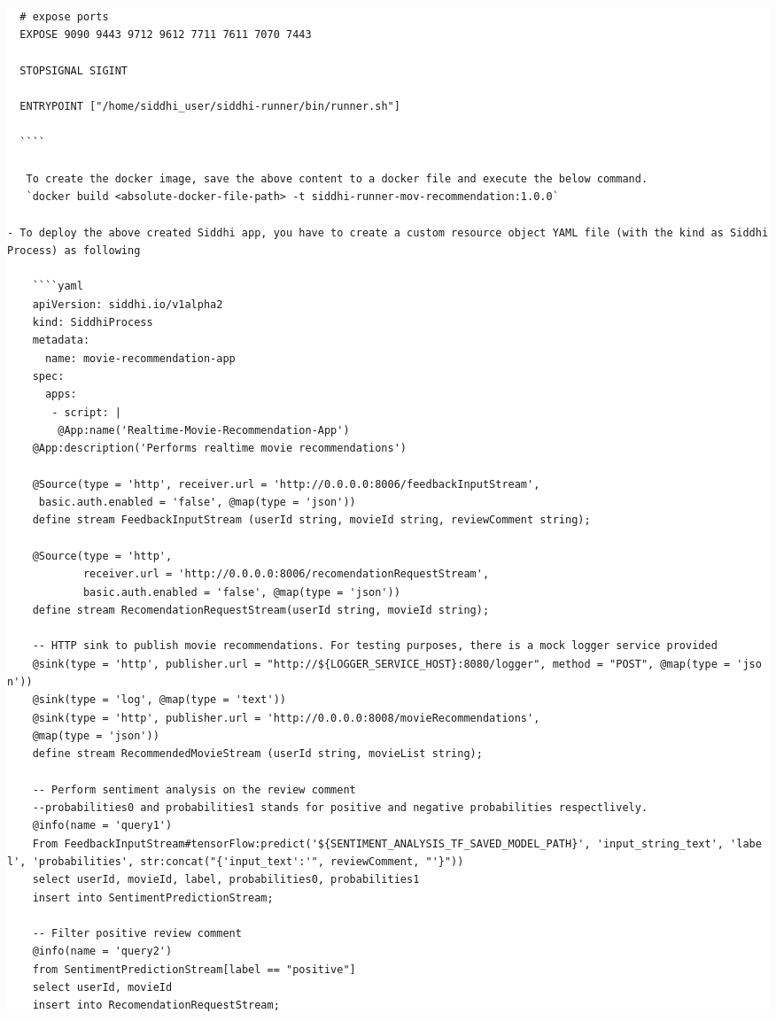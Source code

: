       # expose ports
      EXPOSE 9090 9443 9712 9612 7711 7611 7070 7443
      
      STOPSIGNAL SIGINT
      
      ENTRYPOINT ["/home/siddhi_user/siddhi-runner/bin/runner.sh"]

      ````

       To create the docker image, save the above content to a docker file and execute the below command.
	   `docker build <absolute-docker-file-path> -t siddhi-runner-mov-recommendation:1.0.0`
	   
    - To deploy the above created Siddhi app, you have to create a custom resource object YAML file (with the kind as SiddhiProcess) as following
    
        ````yaml
        apiVersion: siddhi.io/v1alpha2
        kind: SiddhiProcess
        metadata:
          name: movie-recommendation-app
        spec:
          apps:
           - script: |
            @App:name('Realtime-Movie-Recommendation-App')
        @App:description('Performs realtime movie recommendations')
        
        @Source(type = 'http', receiver.url = 'http://0.0.0.0:8006/feedbackInputStream',
         basic.auth.enabled = 'false', @map(type = 'json'))
        define stream FeedbackInputStream (userId string, movieId string, reviewComment string);
        
        @Source(type = 'http',
                receiver.url = 'http://0.0.0.0:8006/recomendationRequestStream',
                basic.auth.enabled = 'false', @map(type = 'json'))
        define stream RecomendationRequestStream(userId string, movieId string);
        
        -- HTTP sink to publish movie recommendations. For testing purposes, there is a mock logger service provided 
        @sink(type = 'http', publisher.url = "http://${LOGGER_SERVICE_HOST}:8080/logger", method = "POST", @map(type = 'json'))
        @sink(type = 'log', @map(type = 'text'))
        @sink(type = 'http', publisher.url = 'http://0.0.0.0:8008/movieRecommendations', 
        @map(type = 'json'))
        define stream RecommendedMovieStream (userId string, movieList string);
        
        -- Perform sentiment analysis on the review comment
        --probabilities0 and probabilities1 stands for positive and negative probabilities respectlively.
        @info(name = 'query1') 
        From FeedbackInputStream#tensorFlow:predict('${SENTIMENT_ANALYSIS_TF_SAVED_MODEL_PATH}', 'input_string_text', 'label', 'probabilities', str:concat("{'input_text':'", reviewComment, "'}")) 
        select userId, movieId, label, probabilities0, probabilities1
        insert into SentimentPredictionStream;
        
        -- Filter positive review comment
        @info(name = 'query2') 
        from SentimentPredictionStream[label == "positive"]
        select userId, movieId
        insert into RecomendationRequestStream;
        